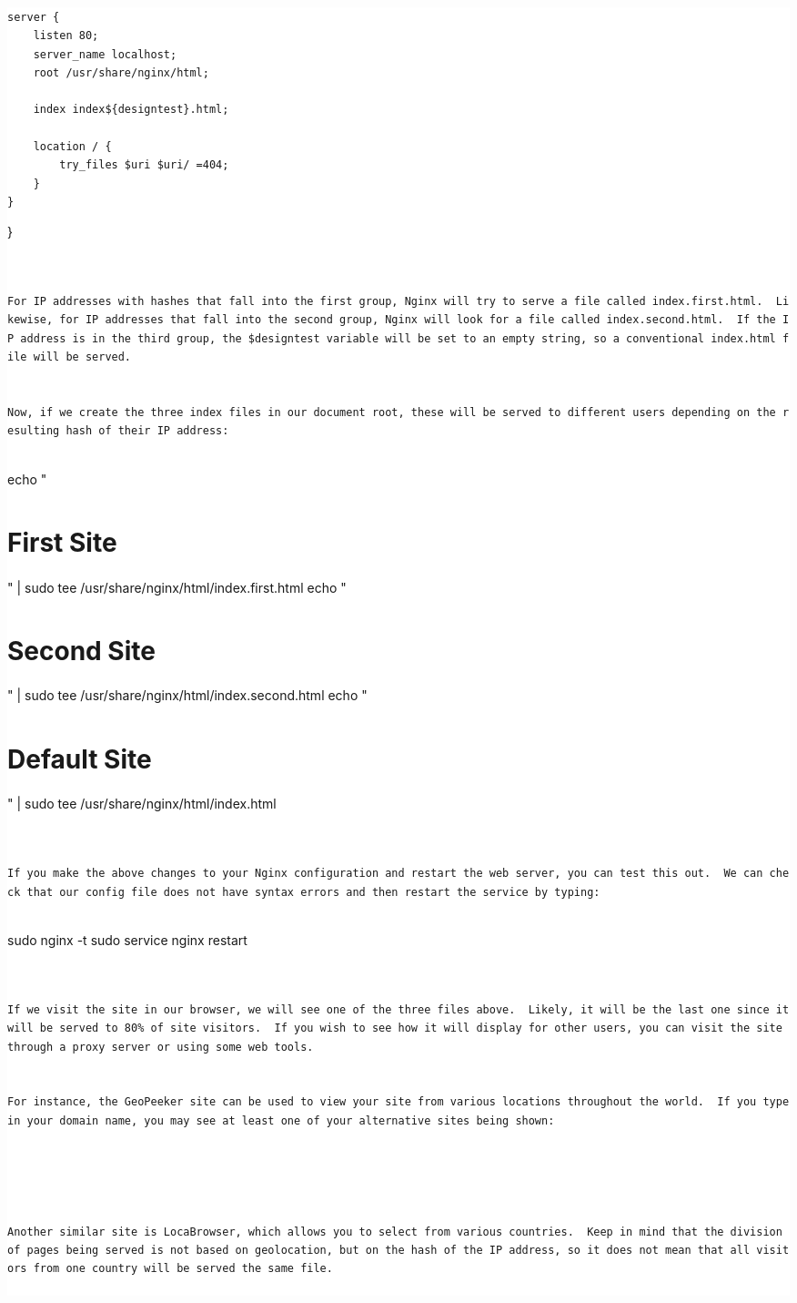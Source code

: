     server {
        listen 80;
        server_name localhost;
        root /usr/share/nginx/html;

        index index${designtest}.html;

        location / {
            try_files $uri $uri/ =404;
        }
    }
}

```


For IP addresses with hashes that fall into the first group, Nginx will try to serve a file called index.first.html.  Likewise, for IP addresses that fall into the second group, Nginx will look for a file called index.second.html.  If the IP address is in the third group, the $designtest variable will be set to an empty string, so a conventional index.html file will be served.


Now, if we create the three index files in our document root, these will be served to different users depending on the resulting hash of their IP address:


```
echo "<h1>First Site</h1>" | sudo tee /usr/share/nginx/html/index.first.html
echo "<h1>Second Site</h1>" | sudo tee /usr/share/nginx/html/index.second.html
echo "<h1>Default Site</h1>" | sudo tee /usr/share/nginx/html/index.html

```


If you make the above changes to your Nginx configuration and restart the web server, you can test this out.  We can check that our config file does not have syntax errors and then restart the service by typing:


```
sudo nginx -t
sudo service nginx restart

```


If we visit the site in our browser, we will see one of the three files above.  Likely, it will be the last one since it will be served to 80% of site visitors.  If you wish to see how it will display for other users, you can visit the site through a proxy server or using some web tools.


For instance, the GeoPeeker site can be used to view your site from various locations throughout the world.  If you type in your domain name, you may see at least one of your alternative sites being shown:





Another similar site is LocaBrowser, which allows you to select from various countries.  Keep in mind that the division of pages being served is not based on geolocation, but on the hash of the IP address, so it does not mean that all visitors from one country will be served the same file.


```